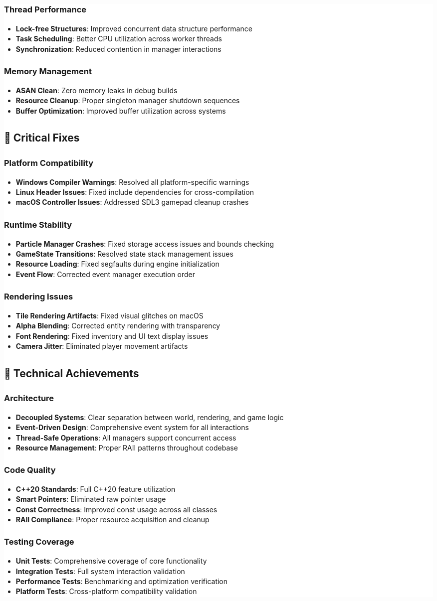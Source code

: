 ### Thread Performance
- **Lock-free Structures**: Improved concurrent data structure performance
- **Task Scheduling**: Better CPU utilization across worker threads
- **Synchronization**: Reduced contention in manager interactions

### Memory Management
- **ASAN Clean**: Zero memory leaks in debug builds
- **Resource Cleanup**: Proper singleton manager shutdown sequences
- **Buffer Optimization**: Improved buffer utilization across systems

## 🐛 Critical Fixes

### Platform Compatibility
- **Windows Compiler Warnings**: Resolved all platform-specific warnings
- **Linux Header Issues**: Fixed include dependencies for cross-compilation
- **macOS Controller Issues**: Addressed SDL3 gamepad cleanup crashes

### Runtime Stability
- **Particle Manager Crashes**: Fixed storage access issues and bounds checking
- **GameState Transitions**: Resolved state stack management issues
- **Resource Loading**: Fixed segfaults during engine initialization
- **Event Flow**: Corrected event manager execution order

### Rendering Issues
- **Tile Rendering Artifacts**: Fixed visual glitches on macOS
- **Alpha Blending**: Corrected entity rendering with transparency
- **Font Rendering**: Fixed inventory and UI text display issues
- **Camera Jitter**: Eliminated player movement artifacts

## 🚀 Technical Achievements

### Architecture
- **Decoupled Systems**: Clear separation between world, rendering, and game logic
- **Event-Driven Design**: Comprehensive event system for all interactions
- **Thread-Safe Operations**: All managers support concurrent access
- **Resource Management**: Proper RAII patterns throughout codebase

### Code Quality
- **C++20 Standards**: Full C++20 feature utilization
- **Smart Pointers**: Eliminated raw pointer usage
- **Const Correctness**: Improved const usage across all classes
- **RAII Compliance**: Proper resource acquisition and cleanup

### Testing Coverage
- **Unit Tests**: Comprehensive coverage of core functionality
- **Integration Tests**: Full system interaction validation
- **Performance Tests**: Benchmarking and optimization verification
- **Platform Tests**: Cross-platform compatibility validation
